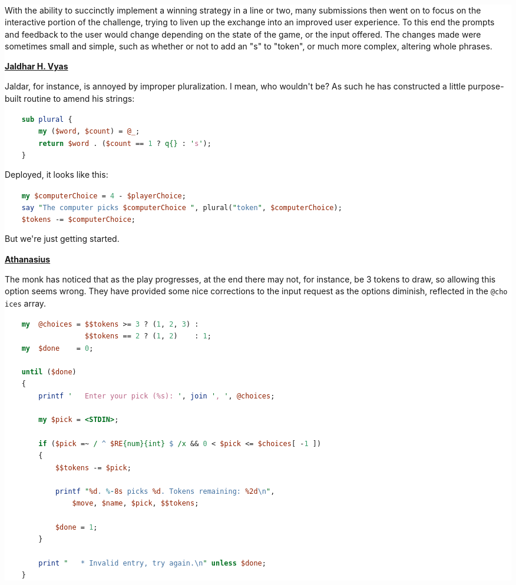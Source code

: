 With the ability to succinctly implement a winning strategy in a line or two, many submissions then went on to focus on the interactive portion of the challenge, trying to liven up the exchange into an improved user experience. To this end the prompts and  feedback to the user would change depending on the state of the game, or the input offered. The changes made were sometimes small and simple, such as whether or not to add an "s" to "token", or much more complex, altering whole phrases.

[**Jaldhar H. Vyas**](https://github.com/manwar/perlweeklychallenge-club/blob/master/challenge-104/jaldhar-h-vyas/perl/ch-2.pl)

Jaldar, for instance, is annoyed by improper pluralization. I mean, who wouldn't be? As such he has constructed a little purpose-built routine to amend his strings:

```perl
    sub plural {
        my ($word, $count) = @_;
        return $word . ($count == 1 ? q{} : 's');
    }
```

Deployed, it looks like this:

```perl
    my $computerChoice = 4 - $playerChoice;
    say "The computer picks $computerChoice ", plural("token", $computerChoice);
    $tokens -= $computerChoice;
```

But we're just getting started.

[**Athanasius**](https://github.com/manwar/perlweeklychallenge-club/blob/master/challenge-104/athanasius/perl/ch-2.pl)

The monk has noticed that as the play progresses, at the end there may not, for instance, be 3 tokens to draw, so allowing this option seems wrong. They have provided some nice corrections to the input request as the options diminish, reflected in the `@choices` array.

```perl
    my  @choices = $$tokens >= 3 ? (1, 2, 3) :
                   $$tokens == 2 ? (1, 2)    : 1;
    my  $done    = 0;

    until ($done)
    {
        printf '   Enter your pick (%s): ', join ', ', @choices;

        my $pick = <STDIN>;

        if ($pick =~ / ^ $RE{num}{int} $ /x && 0 < $pick <= $choices[ -1 ])
        {
            $$tokens -= $pick;

            printf "%d. %-8s picks %d. Tokens remaining: %2d\n",
                $move, $name, $pick, $$tokens;

            $done = 1;
        }

        print "   * Invalid entry, try again.\n" unless $done;
    }
```
